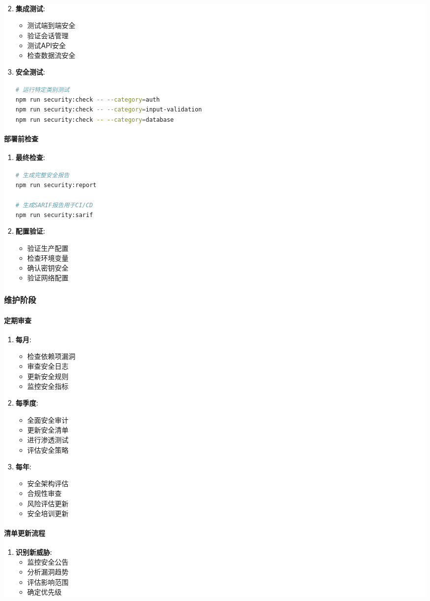 2. **集成测试**:
   - 测试端到端安全
   - 验证会话管理
   - 测试API安全
   - 检查数据流安全

3. **安全测试**:
   ```bash
   # 运行特定类别测试
   npm run security:check -- --category=auth
   npm run security:check -- --category=input-validation
   npm run security:check -- --category=database
   ```

#### 部署前检查
1. **最终检查**:
   ```bash
   # 生成完整安全报告
   npm run security:report
   
   # 生成SARIF报告用于CI/CD
   npm run security:sarif
   ```

2. **配置验证**:
   - 验证生产配置
   - 检查环境变量
   - 确认密钥安全
   - 验证网络配置

### 维护阶段

#### 定期审查
1. **每月**:
   - 检查依赖项漏洞
   - 审查安全日志
   - 更新安全规则
   - 监控安全指标

2. **每季度**:
   - 全面安全审计
   - 更新安全清单
   - 进行渗透测试
   - 评估安全策略

3. **每年**:
   - 安全架构评估
   - 合规性审查
   - 风险评估更新
   - 安全培训更新

#### 清单更新流程
1. **识别新威胁**:
   - 监控安全公告
   - 分析漏洞趋势
   - 评估影响范围
   - 确定优先级
